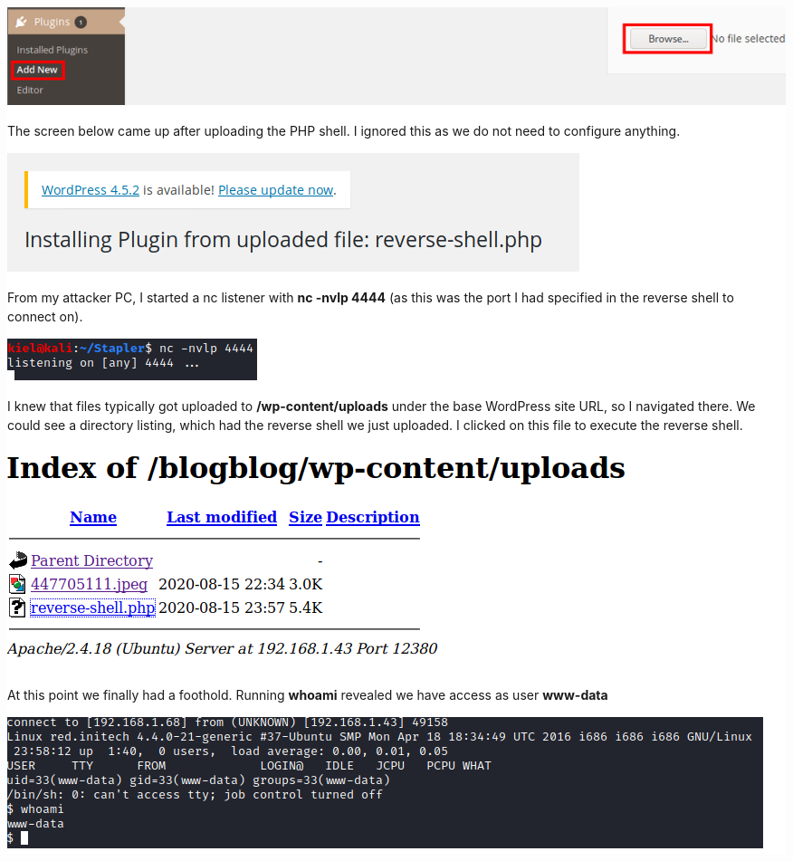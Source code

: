 ![Stapler 1 Wordpress Plugins](/assets/img/Stapler38.png)

The screen below came up after uploading the PHP shell. I ignored this as we do not need to configure anything.

![Stapler 1 upload complete](/assets/img/Stapler39.png)

From my attacker PC, I started a nc listener with **nc -nvlp 4444** (as this was the port I had specified in the reverse shell to connect on).

![Stapler 1 nc listener](/assets/img/Stapler40.png)

I knew that files typically got uploaded to **/wp-content/uploads** under the base WordPress site URL, so I navigated there. We could see a directory listing, which had the reverse shell we just uploaded. I clicked on this file to execute the reverse shell.

![Stapler 1 /blogblog/wp-content/uploads](/assets/img/Stapler41.png)

At this point we finally had a foothold. Running **whoami** revealed we have access as user **www-data**

![Stapler 1 foothold www-data](/assets/img/Stapler42.png)
